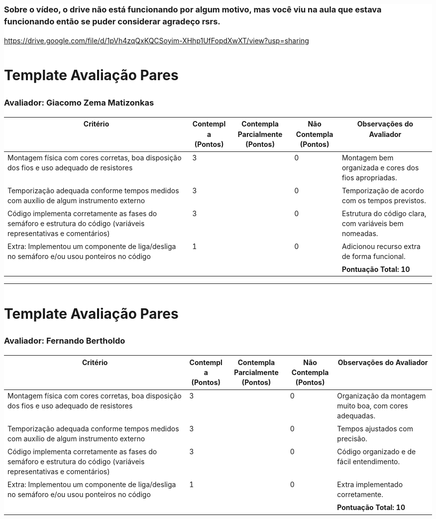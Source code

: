 ### Sobre o vídeo, o drive não está funcionando por algum motivo, mas você viu na aula que estava funcionando então se puder considerar agradeço rsrs. 

https://drive.google.com/file/d/1pVh4zqQxKQCSoyim-XHhp1UfFopdXwXT/view?usp=sharing

# Template Avaliação Pares

### Avaliador: Giacomo Zema Matizonkas

| Critério                                                                                                 | Contempla (Pontos) | Contempla Parcialmente (Pontos) | Não Contempla (Pontos) | Observações do Avaliador |
|---------------------------------------------------------------------------------------------------------|--------------------|----------------------------------|--------------------------|---------------------------|
| Montagem física com cores corretas, boa disposição dos fios e uso adequado de resistores                | 3                  |                                  | 0                        | Montagem bem organizada e cores dos fios apropriadas. |
| Temporização adequada conforme tempos medidos com auxílio de algum instrumento externo                  | 3                  |                                  | 0                        | Temporização de acordo com os tempos previstos. |
| Código implementa corretamente as fases do semáforo e estrutura do código (variáveis representativas e comentários) | 3                  |                                  | 0                        | Estrutura do código clara, com variáveis bem nomeadas. |
| Extra: Implementou um componente de liga/desliga no semáforo e/ou usou ponteiros no código              | 1                  |                                  | 0                        | Adicionou recurso extra de forma funcional. |
|                                                                                                         |                    |                                  |                          | **Pontuação Total: 10** |

---

# Template Avaliação Pares

### Avaliador: Fernando Bertholdo

| Critério                                                                                                 | Contempla (Pontos) | Contempla Parcialmente (Pontos) | Não Contempla (Pontos) | Observações do Avaliador |
|---------------------------------------------------------------------------------------------------------|--------------------|----------------------------------|--------------------------|---------------------------|
| Montagem física com cores corretas, boa disposição dos fios e uso adequado de resistores                | 3                  |                                  | 0                        | Organização da montagem muito boa, com cores adequadas. |
| Temporização adequada conforme tempos medidos com auxílio de algum instrumento externo                  | 3                  |                                  | 0                        | Tempos ajustados com precisão. |
| Código implementa corretamente as fases do semáforo e estrutura do código (variáveis representativas e comentários) | 3                  |                                  | 0                        | Código organizado e de fácil entendimento. |
| Extra: Implementou um componente de liga/desliga no semáforo e/ou usou ponteiros no código              | 1                  |                                  | 0                        | Extra implementado corretamente. |
|                                                                                                         |                    |                                  |                          | **Pontuação Total: 10** |
